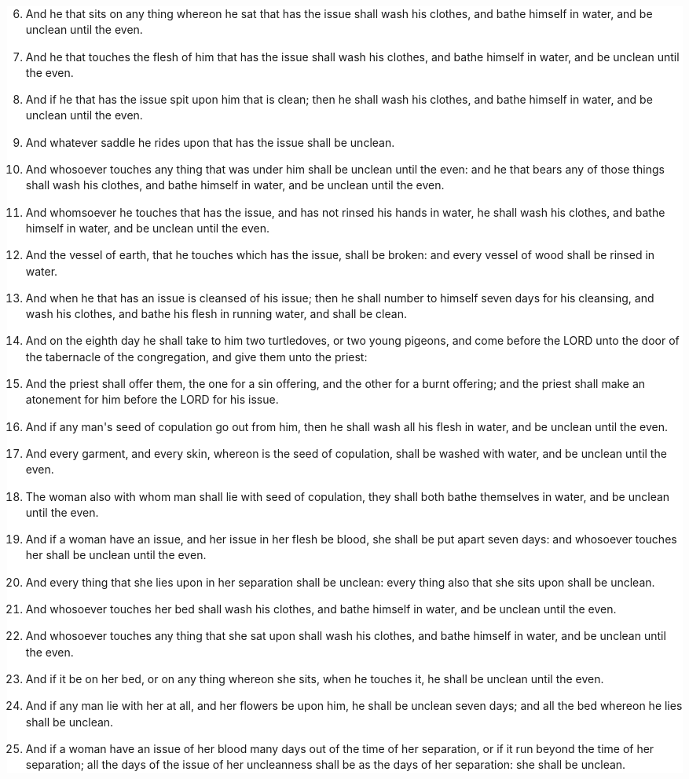 6. And he that sits on any thing whereon he sat that has the issue shall wash his clothes, and bathe himself in water, and be unclean until the even.

7. And he that touches the flesh of him that has the issue shall wash his clothes, and bathe himself in water, and be unclean until the even.

8. And if he that has the issue spit upon him that is clean; then he shall wash his clothes, and bathe himself in water, and be unclean until the even.

9. And whatever saddle he rides upon that has the issue shall be unclean.

10. And whosoever touches any thing that was under him shall be unclean until the even: and he that bears any of those things shall wash his clothes, and bathe himself in water, and be unclean until the even.

11. And whomsoever he touches that has the issue, and has not rinsed his hands in water, he shall wash his clothes, and bathe himself in water, and be unclean until the even.

12. And the vessel of earth, that he touches which has the issue, shall be broken: and every vessel of wood shall be rinsed in water.

13. And when he that has an issue is cleansed of his issue; then he shall number to himself seven days for his cleansing, and wash his clothes, and bathe his flesh in running water, and shall be clean.

14. And on the eighth day he shall take to him two turtledoves, or two young pigeons, and come before the LORD unto the door of the tabernacle of the congregation, and give them unto the priest:

15. And the priest shall offer them, the one for a sin offering, and the other for a burnt offering; and the priest shall make an atonement for him before the LORD for his issue.

16. And if any man's seed of copulation go out from him, then he shall wash all his flesh in water, and be unclean until the even.

17. And every garment, and every skin, whereon is the seed of copulation, shall be washed with water, and be unclean until the even.

18. The woman also with whom man shall lie with seed of copulation, they shall both bathe themselves in water, and be unclean until the even.

19. And if a woman have an issue, and her issue in her flesh be blood, she shall be put apart seven days: and whosoever touches her shall be unclean until the even.

20. And every thing that she lies upon in her separation shall be unclean: every thing also that she sits upon shall be unclean.

21. And whosoever touches her bed shall wash his clothes, and bathe himself in water, and be unclean until the even.

22. And whosoever touches any thing that she sat upon shall wash his clothes, and bathe himself in water, and be unclean until the even.

23. And if it be on her bed, or on any thing whereon she sits, when he touches it, he shall be unclean until the even.

24. And if any man lie with her at all, and her flowers be upon him, he shall be unclean seven days; and all the bed whereon he lies shall be unclean.

25. And if a woman have an issue of her blood many days out of the time of her separation, or if it run beyond the time of her separation; all the days of the issue of her uncleanness shall be as the days of her separation: she shall be unclean.
